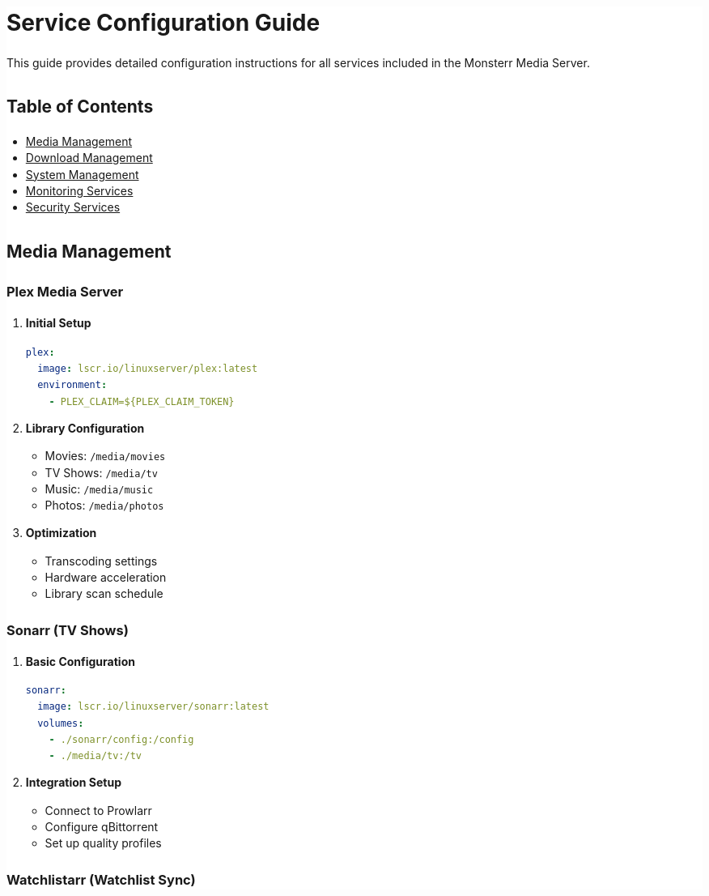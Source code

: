 # Service Configuration Guide

This guide provides detailed configuration instructions for all services included in the Monsterr Media Server.

## Table of Contents
- [Media Management](#media-management)
- [Download Management](#download-management)
- [System Management](#system-management)
- [Monitoring Services](#monitoring-services)
- [Security Services](#security-services)

## Media Management

### Plex Media Server

1. **Initial Setup**
   ```yaml
   plex:
     image: lscr.io/linuxserver/plex:latest
     environment:
       - PLEX_CLAIM=${PLEX_CLAIM_TOKEN}
   ```

2. **Library Configuration**
   - Movies: `/media/movies`
   - TV Shows: `/media/tv`
   - Music: `/media/music`
   - Photos: `/media/photos`

3. **Optimization**
   - Transcoding settings
   - Hardware acceleration
   - Library scan schedule

### Sonarr (TV Shows)

1. **Basic Configuration**
   ```yaml
   sonarr:
     image: lscr.io/linuxserver/sonarr:latest
     volumes:
       - ./sonarr/config:/config
       - ./media/tv:/tv
   ```

2. **Integration Setup**
   - Connect to Prowlarr
   - Configure qBittorrent
   - Set up quality profiles

### Watchlistarr (Watchlist Sync)
